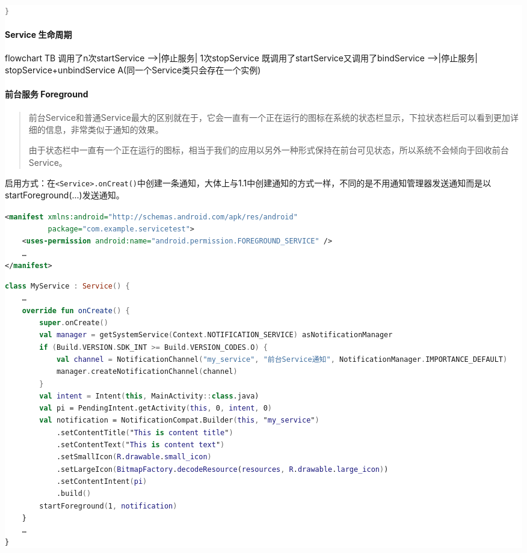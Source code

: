 ``` kotlin 绑定示例
}
```

#### Service 生命周期

<div class="mermaid">
flowchart TB
调用了n次startService -->|停止服务| 1次stopService
既调用了startService又调用了bindService -->|停止服务| stopService+unbindService
A(同一个Service类只会存在一个实例)
</div>


#### 前台服务 Foreground

> 前台Service和普通Service最大的区别就在于，它会一直有一个正在运行的图标在系统的状态栏显示，下拉状态栏后可以看到更加详细的信息，非常类似于通知的效果。
>
> 由于状态栏中一直有一个正在运行的图标，相当于我们的应用以另外一种形式保持在前台可见状态，所以系统不会倾向于回收前台Service。

启用方式：在`<Service>.onCreat()`中创建一条通知，大体上与1.1中创建通知的方式一样，不同的是不用通知管理器发送通知而是以startForeground(...)发送通知。

``` xml 应用开启前台服务权限
<manifest xmlns:android="http://schemas.android.com/apk/res/android"
          package="com.example.servicetest">
    <uses-permission android:name="android.permission.FOREGROUND_SERVICE" />
    …
</manifest>
```



``` kotlin 前台服务实例
class MyService : Service() {
    …
    override fun onCreate() {
        super.onCreate()
        val manager = getSystemService(Context.NOTIFICATION_SERVICE) asNotificationManager
        if (Build.VERSION.SDK_INT >= Build.VERSION_CODES.O) {
            val channel = NotificationChannel("my_service", "前台Service通知", NotificationManager.IMPORTANCE_DEFAULT)
            manager.createNotificationChannel(channel)
        }
        val intent = Intent(this, MainActivity::class.java)
        val pi = PendingIntent.getActivity(this, 0, intent, 0)
        val notification = NotificationCompat.Builder(this, "my_service")
            .setContentTitle("This is content title")
            .setContentText("This is content text")
            .setSmallIcon(R.drawable.small_icon)
            .setLargeIcon(BitmapFactory.decodeResource(resources, R.drawable.large_icon))
            .setContentIntent(pi)
            .build()
        startForeground(1, notification)
    }
    …
}
```
